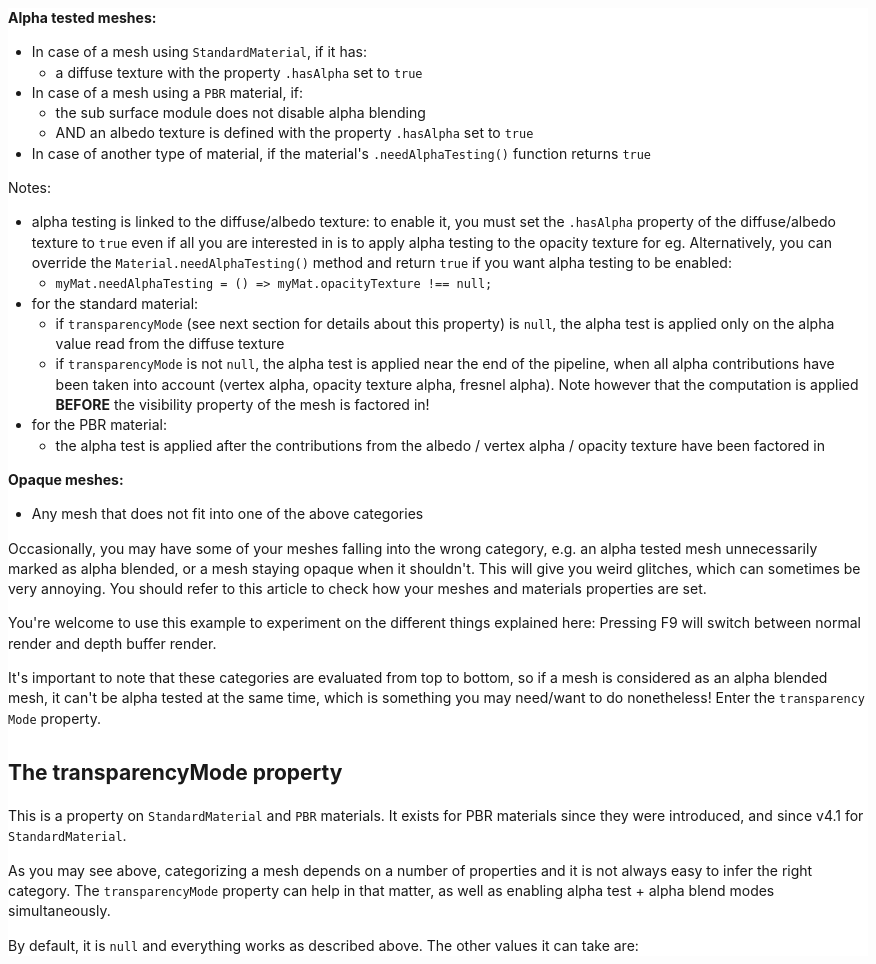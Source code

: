 **Alpha tested meshes:**

* In case of a mesh using `StandardMaterial`, if it has:
  * a diffuse texture with the property `.hasAlpha` set to `true`
* In case of a mesh using a `PBR` material, if:
  * the sub surface module does not disable alpha blending
  * AND an albedo texture is defined with the property `.hasAlpha` set to `true`
* In case of another type of material, if the material's `.needAlphaTesting()` function returns `true`

Notes:
  * alpha testing is linked to the diffuse/albedo texture: to enable it, you must set the `.hasAlpha` property of the diffuse/albedo texture to `true` even if all you are interested in is to apply alpha testing to the opacity texture for eg. Alternatively, you can override the `Material.needAlphaTesting()` method and return `true` if you want alpha testing to be enabled:
    * `myMat.needAlphaTesting = () => myMat.opacityTexture !== null;`
  * for the standard material:
    * if `transparencyMode` (see next section for details about this property) is `null`, the alpha test is applied only on the alpha value read from the diffuse texture
    * if `transparencyMode` is not `null`, the alpha test is applied near the end of the pipeline, when all alpha contributions have been taken into account (vertex alpha, opacity texture alpha, fresnel alpha). Note however that the computation is applied **BEFORE** the visibility property of the mesh is factored in!
  * for the PBR material:
    * the alpha test is applied after the contributions from the albedo / vertex alpha / opacity texture have been factored in

**Opaque meshes:**

* Any mesh that does not fit into one of the above categories

Occasionally, you may have some of your meshes falling into the wrong category, e.g. an alpha tested mesh unnecessarily marked as alpha blended, or a mesh staying opaque when it shouldn't. This will give you weird glitches, which can sometimes be very annoying. You should refer to this article to check how your meshes and materials properties are set.

You're welcome to use this example to experiment on the different things explained here: <Playground id="#1PHYB0#81" title="Transparency Rendering Example" description="Simple example to experiment and understand how transparency is handled." image="/img/playgroundsAndNMEs/divingDeeperTransparencyRendering1.jpg"/> Pressing F9 will switch between normal render and depth buffer render.

It's important to note that these categories are evaluated from top to bottom, so if a mesh is considered as an alpha blended mesh, it can't be alpha tested at the same time, which is something you may need/want to do nonetheless! Enter the `transparencyMode` property.

## The transparencyMode property

This is a property on `StandardMaterial` and `PBR` materials. It exists for PBR materials since they were introduced, and since v4.1 for `StandardMaterial`.

As you may see above, categorizing a mesh depends on a number of properties and it is not always easy to infer the right category. The `transparencyMode` property can help in that matter, as well as enabling alpha test + alpha blend modes simultaneously.

By default, it is `null` and everything works as described above. The other values it can take are:
